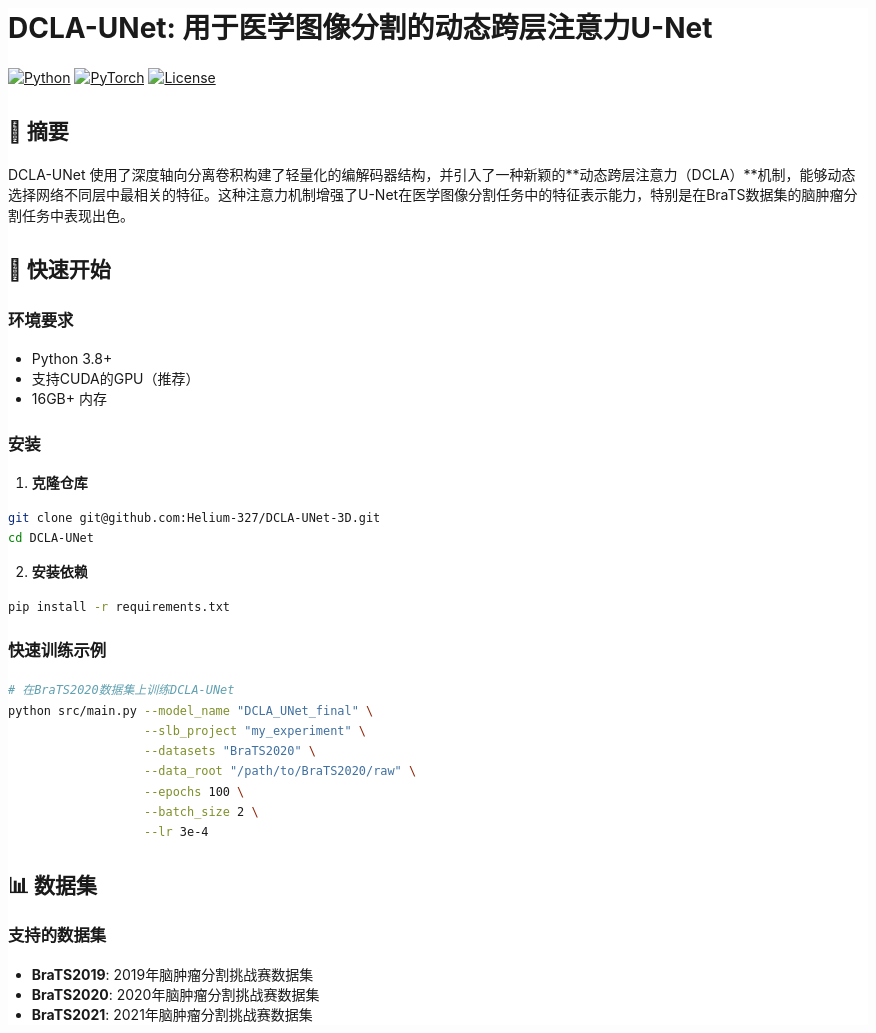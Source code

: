 # DCLA-UNet: 用于医学图像分割的动态跨层注意力U-Net

[![Python](https://img.shields.io/badge/Python-3.8+-blue.svg)](https://www.python.org/)
[![PyTorch](https://img.shields.io/badge/PyTorch-1.9+-red.svg)](https://pytorch.org/)
[![License](https://img.shields.io/badge/License-MIT-green.svg)](LICENSE)

## 📖 摘要

DCLA-UNet 使用了深度轴向分离卷积构建了轻量化的编解码器结构，并引入了一种新颖的**动态跨层注意力（DCLA）**机制，能够动态选择网络不同层中最相关的特征。这种注意力机制增强了U-Net在医学图像分割任务中的特征表示能力，特别是在BraTS数据集的脑肿瘤分割任务中表现出色。

## 🚀 快速开始

### 环境要求

- Python 3.8+
- 支持CUDA的GPU（推荐）
- 16GB+ 内存

### 安装

1. **克隆仓库**
```bash
git clone git@github.com:Helium-327/DCLA-UNet-3D.git
cd DCLA-UNet
```

2. **安装依赖**
```bash
pip install -r requirements.txt
```

### 快速训练示例

```bash
# 在BraTS2020数据集上训练DCLA-UNet
python src/main.py --model_name "DCLA_UNet_final" \
                   --slb_project "my_experiment" \
                   --datasets "BraTS2020" \
                   --data_root "/path/to/BraTS2020/raw" \
                   --epochs 100 \
                   --batch_size 2 \
                   --lr 3e-4
```

## 📊 数据集

### 支持的数据集

- **BraTS2019**: 2019年脑肿瘤分割挑战赛数据集
- **BraTS2020**: 2020年脑肿瘤分割挑战赛数据集
- **BraTS2021**: 2021年脑肿瘤分割挑战赛数据集
